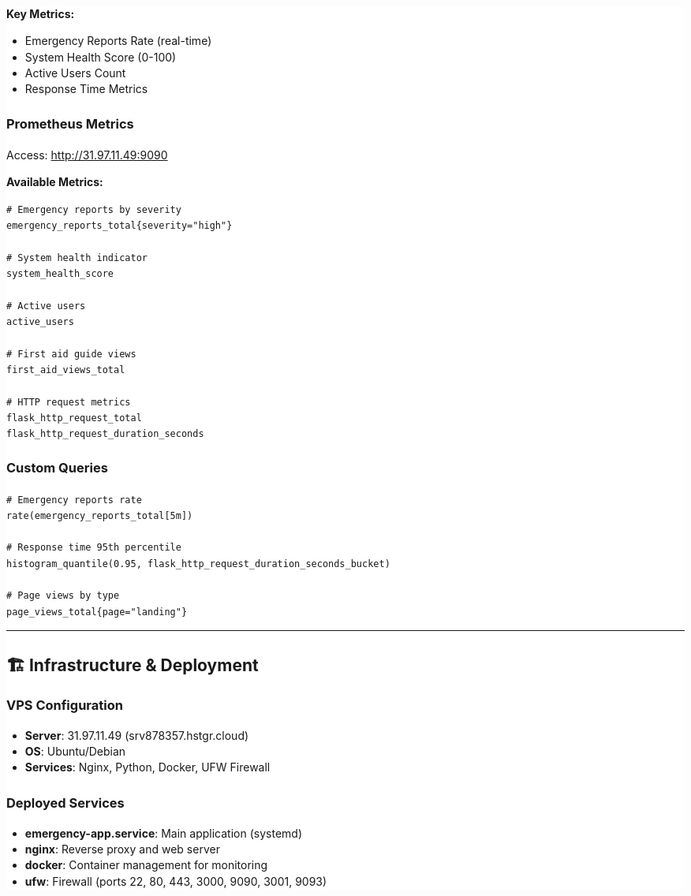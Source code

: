**Key Metrics:**
- Emergency Reports Rate (real-time)
- System Health Score (0-100)
- Active Users Count
- Response Time Metrics

### Prometheus Metrics
Access: http://31.97.11.49:9090

**Available Metrics:**
```promql
# Emergency reports by severity
emergency_reports_total{severity="high"}

# System health indicator
system_health_score

# Active users
active_users

# First aid guide views
first_aid_views_total

# HTTP request metrics
flask_http_request_total
flask_http_request_duration_seconds
```

### Custom Queries
```promql
# Emergency reports rate
rate(emergency_reports_total[5m])

# Response time 95th percentile
histogram_quantile(0.95, flask_http_request_duration_seconds_bucket)

# Page views by type
page_views_total{page="landing"}
```

---

## 🏗️ Infrastructure & Deployment

### VPS Configuration
- **Server**: 31.97.11.49 (srv878357.hstgr.cloud)
- **OS**: Ubuntu/Debian
- **Services**: Nginx, Python, Docker, UFW Firewall

### Deployed Services
- **emergency-app.service**: Main application (systemd)
- **nginx**: Reverse proxy and web server
- **docker**: Container management for monitoring
- **ufw**: Firewall (ports 22, 80, 443, 3000, 9090, 3001, 9093)
